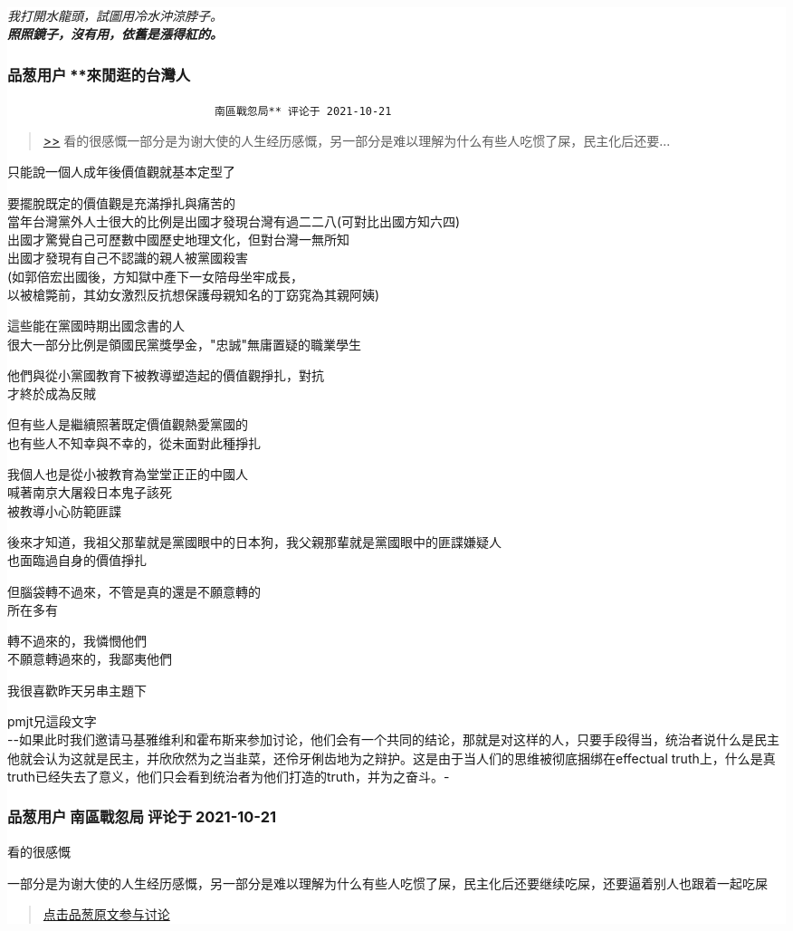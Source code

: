 _我打開水龍頭，試圖用冷水沖涼脖子。_  
_**照照鏡子，沒有用，依舊是漲得紅的。**_

            
### 品葱用户 **來閒逛的台灣人				
									南區戰忽局** 评论于 2021-10-21
        
> [\>>]( "/article/item_id-706215#") 看的很感慨一部分是为谢大使的人生经历感慨，另一部分是难以理解为什么有些人吃惯了屎，民主化后还要...

  
  
只能說一個人成年後價值觀就基本定型了  
  
要擺脫既定的價值觀是充滿掙扎與痛苦的  
當年台灣黨外人士很大的比例是出國才發現台灣有過二二八(可對比出國方知六四)  
出國才驚覺自己可歷數中國歷史地理文化，但對台灣一無所知  
出國才發現有自己不認識的親人被黨國殺害  
(如郭倍宏出國後，方知獄中產下一女陪母坐牢成長，  
以被槍斃前，其幼女激烈反抗想保護母親知名的丁窈窕為其親阿姨)  
  
這些能在黨國時期出國念書的人  
很大一部分比例是領國民黨獎學金，"忠誠"無庸置疑的職業學生  
  
他們與從小黨國教育下被教導塑造起的價值觀掙扎，對抗  
才終於成為反賊  
  
但有些人是繼續照著既定價值觀熱愛黨國的  
也有些人不知幸與不幸的，從未面對此種掙扎  
  
我個人也是從小被教育為堂堂正正的中國人  
喊著南京大屠殺日本鬼子該死  
被教導小心防範匪諜  
  
後來才知道，我祖父那輩就是黨國眼中的日本狗，我父親那輩就是黨國眼中的匪諜嫌疑人  
也面臨過自身的價值掙扎  
  
但腦袋轉不過來，不管是真的還是不願意轉的  
所在多有  
  
轉不過來的，我憐憫他們  
不願意轉過來的，我鄙夷他們  
  
  
我很喜歡昨天另串主題下  
  
pmjt兄這段文字  
\--如果此时我们邀请马基雅维利和霍布斯来参加讨论，他们会有一个共同的结论，那就是对这样的人，只要手段得当，统治者说什么是民主他就会认为这就是民主，并欣欣然为之当韭菜，还伶牙俐齿地为之辩护。这是由于当人们的思维被彻底捆绑在effectual truth上，什么是真truth已经失去了意义，他们只会看到统治者为他们打造的truth，并为之奋斗。-
        


            
### 品葱用户 **南區戰忽局** 评论于 2021-10-21
        
看的很感慨  
  
一部分是为谢大使的人生经历感慨，另一部分是难以理解为什么有些人吃惯了屎，民主化后还要继续吃屎，还要逼着别人也跟着一起吃屎
        






> [点击品葱原文参与讨论](https://pincong.rocks/article/id-36427__sort_key-agree_count__sort-DESC)

